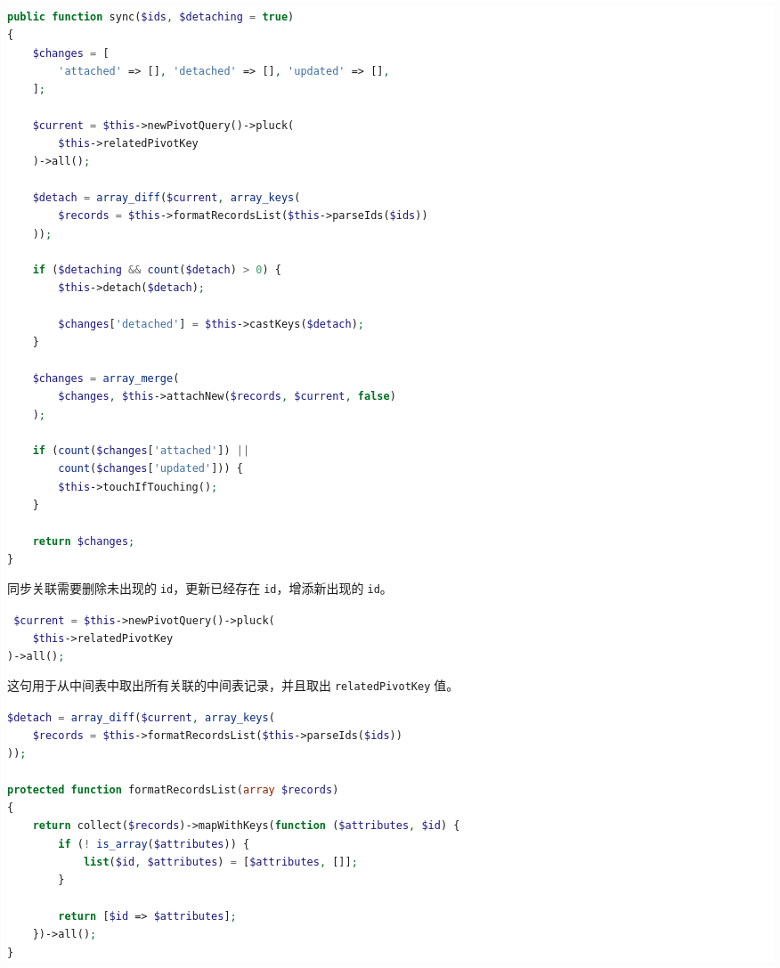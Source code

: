 ```php
public function sync($ids, $detaching = true)
{
    $changes = [
        'attached' => [], 'detached' => [], 'updated' => [],
    ];

    $current = $this->newPivotQuery()->pluck(
        $this->relatedPivotKey
    )->all();

    $detach = array_diff($current, array_keys(
        $records = $this->formatRecordsList($this->parseIds($ids))
    ));

    if ($detaching && count($detach) > 0) {
        $this->detach($detach);

        $changes['detached'] = $this->castKeys($detach);
    }

    $changes = array_merge(
        $changes, $this->attachNew($records, $current, false)
    );

    if (count($changes['attached']) ||
        count($changes['updated'])) {
        $this->touchIfTouching();
    }

    return $changes;
}
```
同步关联需要删除未出现的 `id`，更新已经存在 `id`，增添新出现的 `id`。

```php
 $current = $this->newPivotQuery()->pluck(
    $this->relatedPivotKey
)->all();
```
这句用于从中间表中取出所有关联的中间表记录，并且取出 `relatedPivotKey` 值。

```php
$detach = array_diff($current, array_keys(
    $records = $this->formatRecordsList($this->parseIds($ids))
));

protected function formatRecordsList(array $records)
{
    return collect($records)->mapWithKeys(function ($attributes, $id) {
        if (! is_array($attributes)) {
            list($id, $attributes) = [$attributes, []];
        }

        return [$id => $attributes];
    })->all();
}
```

